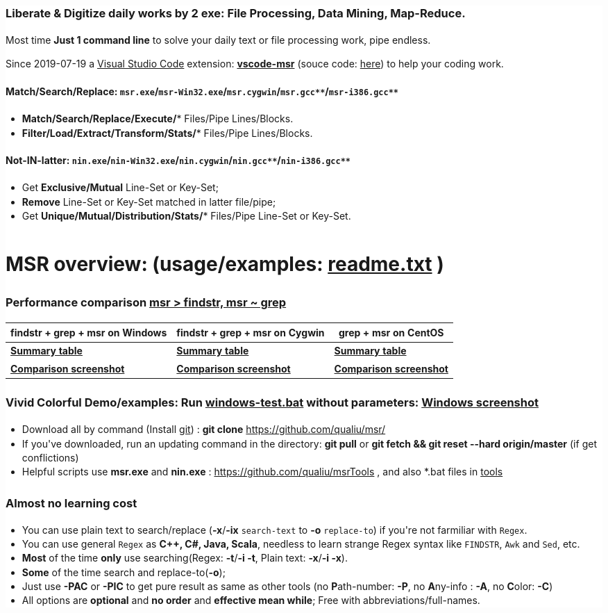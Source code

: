 ### Liberate & Digitize daily works by 2 exe: File Processing, Data Mining, Map-Reduce.

Most time **Just 1 command line** to solve your daily text or file processing work, pipe endless.

Since 2019-07-19 a [Visual Studio Code](https://code.visualstudio.com/) extension: [**vscode-msr**]( https://marketplace.visualstudio.com/items?itemName=qualiu.vscode-msr) (souce code: [here](https://github.com/qualiu/vscode-msr)) to help your coding work.

#### **M**atch/**S**earch/**R**eplace: `msr.exe`/`msr-Win32.exe`/`msr.cygwin`/`msr.gcc**`/`msr-i386.gcc**`

- **Match/Search/Replace/Execute/*** Files/Pipe Lines/Blocks.
- **Filter/Load/Extract/Transform/Stats/*** Files/Pipe Lines/Blocks.

#### **N**ot-**IN**-latter: `nin.exe`/`nin-Win32.exe`/`nin.cygwin`/`nin.gcc**`/`nin-i386.gcc**`

- Get **Exclusive/Mutual** Line-Set or Key-Set;
- **Remove** Line-Set or Key-Set matched in latter file/pipe;
- Get **Unique/Mutual/Distribution/Stats/*** Files/Pipe Line-Set or Key-Set.

# MSR overview: (usage/examples: [readme.txt](https://github.com/qualiu/msr/tree/master/tools/readme.txt) )

### Performance comparison [msr > findstr, msr ~ grep](https://github.com/qualiu/msr/tree/master/perf)

| findstr + grep + msr on Windows | findstr + grep + msr on Cygwin | grep + msr on CentOS
|-----|-----|-----|
| [**Summary table**](https://github.com/qualiu/msr/blob/master/perf/summary-full-Windows-comparison-2019-08-11.md) | [**Summary table**](https://github.com/qualiu/msr/blob/master/perf/summary-full-Cygwin-comparison-2019-08-11.md) | [**Summary table**](https://github.com/qualiu/msr/blob/master/perf/summary-part-CentOS-comparison-2019-08-11.md)
| [**Comparison screenshot**](https://qualiu.github.io/msr/perf/on-Windows-comparison-2019-08-11.html) | [**Comparison screenshot**](https://qualiu.github.io/msr/perf/on-Cygwin-comparison-2019-08-11.html) | [**Comparison screenshot**](https://qualiu.github.io/msr/perf/on-CentOS-comparison-2019-08-11.html)

### **Vivid Colorful Demo/examples**: Run [windows-test.bat](https://github.com/qualiu/msr/blob/master/tools/windows-test.bat) without parameters: [Windows screenshot](https://qualiu.github.io/msr/demo/windows-test.html)

- Download all by command (Install [git](https://git-scm.com/downloads)) : **git clone** <https://github.com/qualiu/msr/>
- If you've downloaded, run an updating command in the directory: **git pull** or **git fetch && git reset --hard origin/master** (if get conflictions)
- Helpful scripts use **msr.exe** and **nin.exe** : <https://github.com/qualiu/msrTools> , and also *.bat files in [tools](https://github.com/qualiu/msr/tree/master/tools)

### Almost no learning cost

- You can use plain text to search/replace (**-x**/**-ix** `search-text` to **-o** `replace-to`) if you're not farmiliar with `Regex`.
- You can use general `Regex` as **C++, C#, Java, Scala**, needless to learn strange Regex syntax like `FINDSTR`, `Awk` and `Sed`, etc.
- **Most** of the time **only** use searching(Regex: **-t**/**-i -t**, Plain text: **-x**/**-i -x**).
- **Some** of the time search and replace-to(**-o**);
- Just use **-PAC** or **-PIC** to get pure result as same as other tools (no **P**ath-number: **-P**, no **A**ny-info : **-A**, no **C**olor: **-C**)
- All options are **optional** and **no order** and **effective mean while**; Free with abbreviations/full-names.
